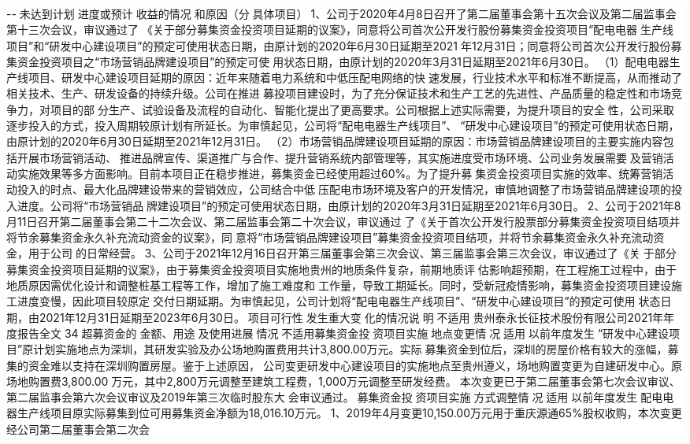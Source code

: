 --
未达到计划
进度或预计
收益的情况
和原因（分
具体项目）
1、公司于2020年4月8日召开了第二届董事会第十五次会议及第二届监事会第十三次会议，审议通过了
《关于部分募集资金投资项目延期的议案》，同意将公司首次公开发行股份募集资金投资项目“配电电器
生产线项目”和“研发中心建设项目”的预定可使用状态日期，由原计划的2020年6月30日延期至2021
年12月31日；同意将公司首次公开发行股份募集资金投资项目之“市场营销品牌建设项目”的预定可使
用状态日期，由原计划的2020年3月31日延期至2021年6月30日。
（1）配电电器生产线项目、研发中心建设项目延期的原因：近年来随着电力系统和中低压配电网络的快
速发展，行业技术水平和标准不断提高，从而推动了相关技术、生产、研发设备的持续升级。公司在推进
募投项目建设时，为了充分保证技术和生产工艺的先进性、产品质量的稳定性和市场竞争力，对项目的部
分生产、试验设备及流程的自动化、智能化提出了更高要求。公司根据上述实际需要，为提升项目的安全
性，公司采取逐步投入的方式，投入周期较原计划有所延长。为审慎起见，公司将“配电电器生产线项目”、
“研发中心建设项目”的预定可使用状态日期，由原计划的2020年6月30日延期至2021年12月31日。
（2）市场营销品牌建设项目延期的原因：市场营销品牌建设项目的主要实施内容包括开展市场营销活动、
推进品牌宣传、渠道推广与合作、提升营销系统内部管理等，其实施进度受市场环境、公司业务发展需要
及营销活动实施效果等多方面影响。目前本项目正在稳步推进，募集资金已经使用超过60%。为了提升募
集资金投资项目实施的效率、统筹营销活动投入的时点、最大化品牌建设带来的营销效应，公司结合中低
压配电市场环境及客户的开发情况，审慎地调整了市场营销品牌建设项的投入进度。公司将“市场营销品
牌建设项目”的预定可使用状态日期，由原计划的2020年3月31日延期至2021年6月30日。
2、公司于2021年8月11日召开第二届董事会第二十二次会议、第二届监事会第二十次会议，审议通过
了《关于首次公开发行股票部分募集资金投资项目结项并将节余募集资金永久补充流动资金的议案》，同
意将“市场营销品牌建设项目”募集资金投资项目结项，并将节余募集资金永久补充流动资金，用于公司
的日常经营。
3、公司于2021年12月16日召开第三届董事会第三次会议、第三届监事会第三次会议，审议通过了《关
于部分募集资金投资项目延期的议案》，由于募集资金投资项目实施地贵州的地质条件复杂，前期地质评
估影响超预期，在工程施工过程中，由于地质原因需优化设计和调整桩基工程等工作，增加了施工难度和
工作量，导致工期延长。同时，受新冠疫情影响，募集资金投资项目建设施工进度变慢，因此项目较原定
交付日期延期。为审慎起见，公司计划将“配电电器生产线项目”、“研发中心建设项目”的预定可使用
状态日期，由2021年12月31日延期至2023年6月30日。
项目可行性
发生重大变
化的情况说
明
不适用
贵州泰永长征技术股份有限公司2021年年度报告全文
34
超募资金的
金额、用途
及使用进展
情况
不适用募集资金投
资项目实施
地点变更情
况
适用
以前年度发生
“研发中心建设项目”原计划实施地点为深圳，其研发实验及办公场地购置费用共计3,800.00万元。实际
募集资金到位后，深圳的房屋价格有较大的涨幅，募集的资金难以支持在深圳购置房屋。鉴于上述原因，
公司变更研发中心建设项目的实施地点至贵州遵义，场地购置变更为自建研发中心。原场地购置费3,800.00
万元，其中2,800万元调整至建筑工程费，1,000万元调整至研发经费。
本次变更已于第二届董事会第七次会议审议、第二届监事会第六次会议审议及2019年第三次临时股东大
会审议通过。
募集资金投
资项目实施
方式调整情
况
适用
以前年度发生
配电电器生产线项目原实际募集到位可用募集资金净额为18,016.10万元。
1、2019年4月变更10,150.00万元用于重庆源通65%股权收购，本次变更经公司第二届董事会第二次会